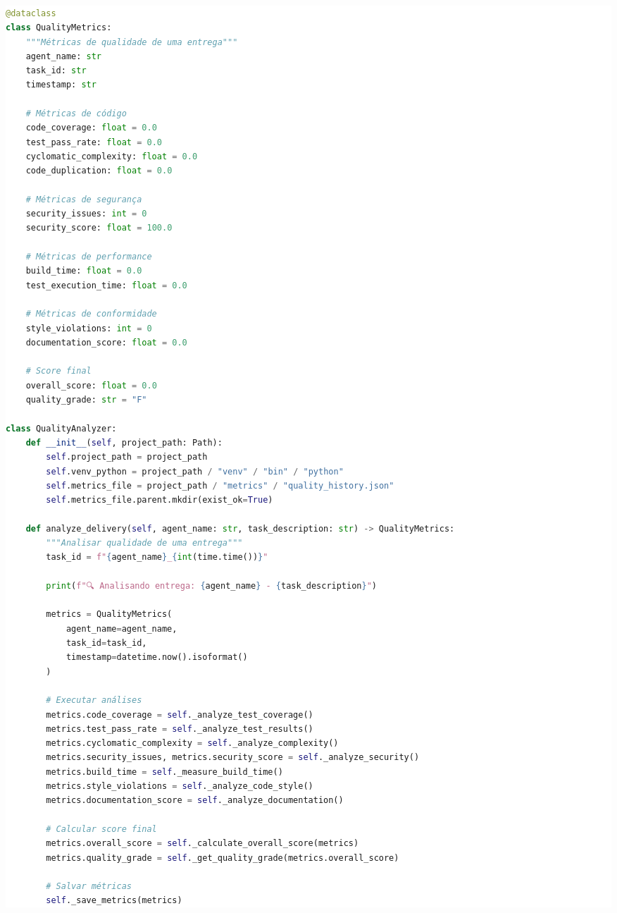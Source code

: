 ```python
@dataclass
class QualityMetrics:
    """Métricas de qualidade de uma entrega"""
    agent_name: str
    task_id: str
    timestamp: str
    
    # Métricas de código
    code_coverage: float = 0.0
    test_pass_rate: float = 0.0
    cyclomatic_complexity: float = 0.0
    code_duplication: float = 0.0
    
    # Métricas de segurança
    security_issues: int = 0
    security_score: float = 100.0
    
    # Métricas de performance
    build_time: float = 0.0
    test_execution_time: float = 0.0
    
    # Métricas de conformidade
    style_violations: int = 0
    documentation_score: float = 0.0
    
    # Score final
    overall_score: float = 0.0
    quality_grade: str = "F"

class QualityAnalyzer:
    def __init__(self, project_path: Path):
        self.project_path = project_path
        self.venv_python = project_path / "venv" / "bin" / "python"
        self.metrics_file = project_path / "metrics" / "quality_history.json"
        self.metrics_file.parent.mkdir(exist_ok=True)
    
    def analyze_delivery(self, agent_name: str, task_description: str) -> QualityMetrics:
        """Analisar qualidade de uma entrega"""
        task_id = f"{agent_name}_{int(time.time())}"
        
        print(f"🔍 Analisando entrega: {agent_name} - {task_description}")
        
        metrics = QualityMetrics(
            agent_name=agent_name,
            task_id=task_id,
            timestamp=datetime.now().isoformat()
        )
        
        # Executar análises
        metrics.code_coverage = self._analyze_test_coverage()
        metrics.test_pass_rate = self._analyze_test_results()
        metrics.cyclomatic_complexity = self._analyze_complexity()
        metrics.security_issues, metrics.security_score = self._analyze_security()
        metrics.build_time = self._measure_build_time()
        metrics.style_violations = self._analyze_code_style()
        metrics.documentation_score = self._analyze_documentation()
        
        # Calcular score final
        metrics.overall_score = self._calculate_overall_score(metrics)
        metrics.quality_grade = self._get_quality_grade(metrics.overall_score)
        
        # Salvar métricas
        self._save_metrics(metrics)
```